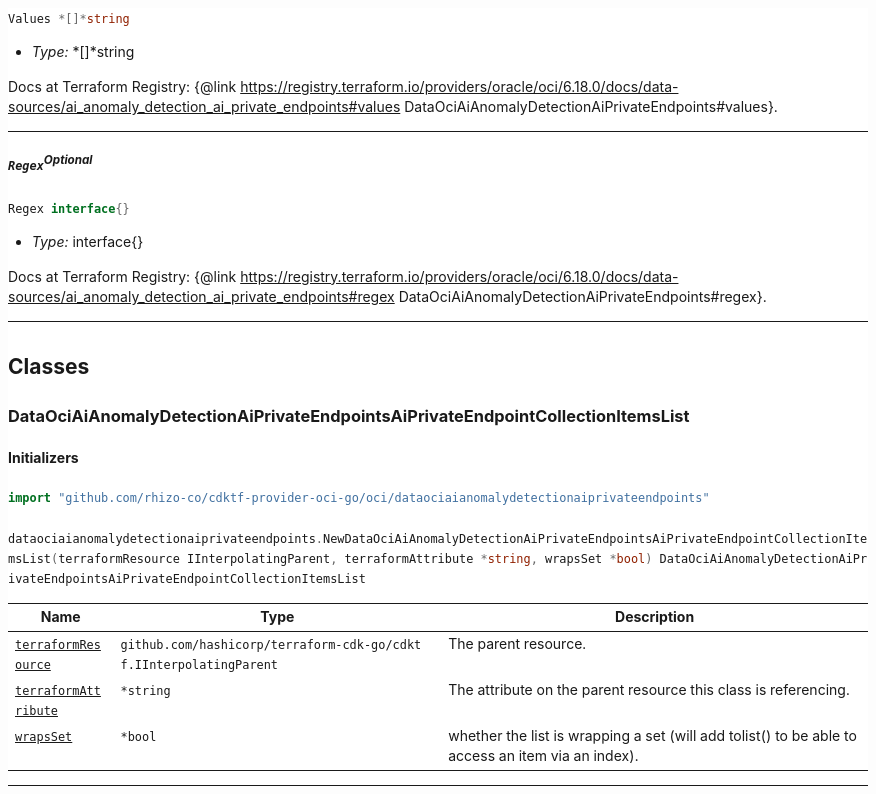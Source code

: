 ```go
Values *[]*string
```

- *Type:* *[]*string

Docs at Terraform Registry: {@link https://registry.terraform.io/providers/oracle/oci/6.18.0/docs/data-sources/ai_anomaly_detection_ai_private_endpoints#values DataOciAiAnomalyDetectionAiPrivateEndpoints#values}.

---

##### `Regex`<sup>Optional</sup> <a name="Regex" id="rhizo-co-terraform-provider-oci.dataOciAiAnomalyDetectionAiPrivateEndpoints.DataOciAiAnomalyDetectionAiPrivateEndpointsFilter.property.regex"></a>

```go
Regex interface{}
```

- *Type:* interface{}

Docs at Terraform Registry: {@link https://registry.terraform.io/providers/oracle/oci/6.18.0/docs/data-sources/ai_anomaly_detection_ai_private_endpoints#regex DataOciAiAnomalyDetectionAiPrivateEndpoints#regex}.

---

## Classes <a name="Classes" id="Classes"></a>

### DataOciAiAnomalyDetectionAiPrivateEndpointsAiPrivateEndpointCollectionItemsList <a name="DataOciAiAnomalyDetectionAiPrivateEndpointsAiPrivateEndpointCollectionItemsList" id="rhizo-co-terraform-provider-oci.dataOciAiAnomalyDetectionAiPrivateEndpoints.DataOciAiAnomalyDetectionAiPrivateEndpointsAiPrivateEndpointCollectionItemsList"></a>

#### Initializers <a name="Initializers" id="rhizo-co-terraform-provider-oci.dataOciAiAnomalyDetectionAiPrivateEndpoints.DataOciAiAnomalyDetectionAiPrivateEndpointsAiPrivateEndpointCollectionItemsList.Initializer"></a>

```go
import "github.com/rhizo-co/cdktf-provider-oci-go/oci/dataociaianomalydetectionaiprivateendpoints"

dataociaianomalydetectionaiprivateendpoints.NewDataOciAiAnomalyDetectionAiPrivateEndpointsAiPrivateEndpointCollectionItemsList(terraformResource IInterpolatingParent, terraformAttribute *string, wrapsSet *bool) DataOciAiAnomalyDetectionAiPrivateEndpointsAiPrivateEndpointCollectionItemsList
```

| **Name** | **Type** | **Description** |
| --- | --- | --- |
| <code><a href="#rhizo-co-terraform-provider-oci.dataOciAiAnomalyDetectionAiPrivateEndpoints.DataOciAiAnomalyDetectionAiPrivateEndpointsAiPrivateEndpointCollectionItemsList.Initializer.parameter.terraformResource">terraformResource</a></code> | <code>github.com/hashicorp/terraform-cdk-go/cdktf.IInterpolatingParent</code> | The parent resource. |
| <code><a href="#rhizo-co-terraform-provider-oci.dataOciAiAnomalyDetectionAiPrivateEndpoints.DataOciAiAnomalyDetectionAiPrivateEndpointsAiPrivateEndpointCollectionItemsList.Initializer.parameter.terraformAttribute">terraformAttribute</a></code> | <code>*string</code> | The attribute on the parent resource this class is referencing. |
| <code><a href="#rhizo-co-terraform-provider-oci.dataOciAiAnomalyDetectionAiPrivateEndpoints.DataOciAiAnomalyDetectionAiPrivateEndpointsAiPrivateEndpointCollectionItemsList.Initializer.parameter.wrapsSet">wrapsSet</a></code> | <code>*bool</code> | whether the list is wrapping a set (will add tolist() to be able to access an item via an index). |

---